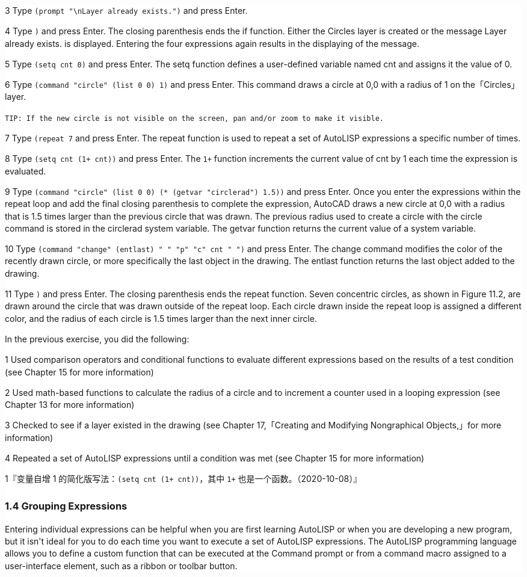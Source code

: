 3 Type `(prompt "\nLayer already exists.")` and press Enter.

4 Type `)` and press Enter. The closing parenthesis ends the if function. Either the Circles layer is created or the message Layer already exists. is displayed. Entering the four expressions again results in the displaying of the message.

5 Type `(setq cnt 0)` and press Enter. The setq function defines a user-defined variable named cnt and assigns it the value of 0.

6 Type `(command "circle" (list 0 0) 1)` and press Enter. This command draws a circle at 0,0 with a radius of 1 on the「Circles」layer.

    TIP: If the new circle is not visible on the screen, pan and/or zoom to make it visible.

7 Type `(repeat 7` and press Enter. The repeat function is used to repeat a set of AutoLISP expressions a specific number of times.

8 Type `(setq cnt (1+ cnt))` and press Enter. The `1+` function increments the current value of cnt by 1 each time the expression is evaluated.

9 Type `(command "circle" (list 0 0) (* (getvar "circlerad") 1.5))` and press Enter. Once you enter the expressions within the repeat loop and add the final closing parenthesis to complete the expression, AutoCAD draws a new circle at 0,0 with a radius that is 1.5 times larger than the previous circle that was drawn. The previous radius used to create a circle with the circle command is stored in the circlerad system variable. The getvar function returns the current value of a system variable.

10 Type `(command "change" (entlast) " " "p" "c" cnt " ")` and press Enter. The change command modifies the color of the recently drawn circle, or more specifically the last object in the drawing. The entlast function returns the last object added to the drawing.

11 Type `)` and press Enter. The closing parenthesis ends the repeat function. Seven concentric circles, as shown in Figure 11.2, are drawn around the circle that was drawn outside of the repeat loop. Each circle drawn inside the repeat loop is assigned a different color, and the radius of each circle is 1.5 times larger than the next inner circle.

In the previous exercise, you did the following:

1 Used comparison operators and conditional functions to evaluate different expressions based on the results of a test condition (see Chapter 15 for more information)

2 Used math-based functions to calculate the radius of a circle and to increment a counter used in a looping expression (see Chapter 13 for more information)

3 Checked to see if a layer existed in the drawing (see Chapter 17,「Creating and Modifying Nongraphical Objects,」for more information)

4 Repeated a set of AutoLISP expressions until a condition was met (see Chapter 15 for more information)

1『变量自增 1 的简化版写法：`(setq cnt (1+ cnt))`，其中 `1+` 也是一个函数。（2020-10-08）』

### 1.4 Grouping Expressions

Entering individual expressions can be helpful when you are first learning AutoLISP or when you are developing a new program, but it isn't ideal for you to do each time you want to execute a set of AutoLISP expressions. The AutoLISP programming language allows you to define a custom function that can be executed at the Command prompt or from a command macro assigned to a user-interface element, such as a ribbon or toolbar button.

